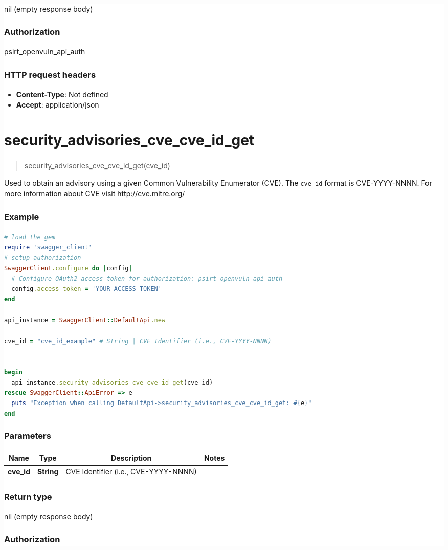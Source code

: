 nil (empty response body)

### Authorization

[psirt_openvuln_api_auth](../README.md#psirt_openvuln_api_auth)

### HTTP request headers

 - **Content-Type**: Not defined
 - **Accept**: application/json



# **security_advisories_cve_cve_id_get**
> security_advisories_cve_cve_id_get(cve_id)



Used to obtain an advisory using a given Common Vulnerability Enumerator (CVE). The `cve_id` format is CVE-YYYY-NNNN. For more information about CVE visit http://cve.mitre.org/

### Example
```ruby
# load the gem
require 'swagger_client'
# setup authorization
SwaggerClient.configure do |config|
  # Configure OAuth2 access token for authorization: psirt_openvuln_api_auth
  config.access_token = 'YOUR ACCESS TOKEN'
end

api_instance = SwaggerClient::DefaultApi.new

cve_id = "cve_id_example" # String | CVE Identifier (i.e., CVE-YYYY-NNNN)


begin
  api_instance.security_advisories_cve_cve_id_get(cve_id)
rescue SwaggerClient::ApiError => e
  puts "Exception when calling DefaultApi->security_advisories_cve_cve_id_get: #{e}"
end
```

### Parameters

Name | Type | Description  | Notes
------------- | ------------- | ------------- | -------------
 **cve_id** | **String**| CVE Identifier (i.e., CVE-YYYY-NNNN) |

### Return type

nil (empty response body)

### Authorization
